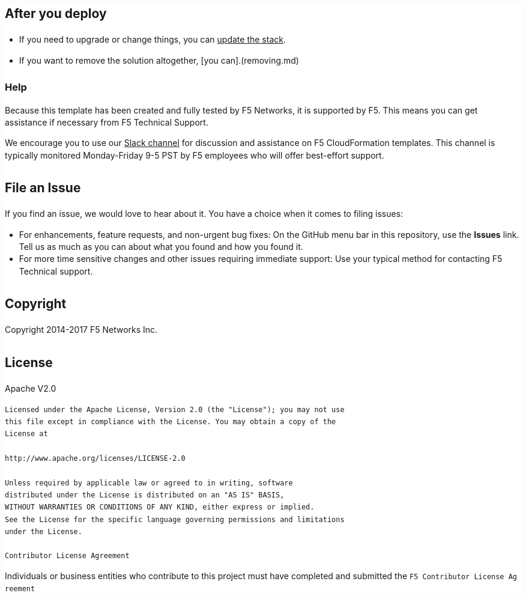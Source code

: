 ## After you deploy ##

- If you need to upgrade or change things, you can [update the stack](updating.md).

- If you want to remove the solution altogether, [you can].(removing.md)


### Help <a name="help"></a>
Because this template has been created and fully tested by F5 Networks, it is supported by F5. This means you can get assistance if necessary from F5 Technical Support.

We encourage you to use our [Slack channel](https://f5cloudsolutions.herokuapp.com) for discussion and assistance on F5 CloudFormation templates.  This channel is typically monitored Monday-Friday 9-5 PST by F5 employees who will offer best-effort support. 

## File an Issue
If you find an issue, we would love to hear about it. 
You have a choice when it comes to filing issues:
  - For enhancements, feature requests, and non-urgent bug fixes: On the GitHub menu bar in this repository, use the **Issues** link. Tell us as much as you can about what you found and how you found it.
  - For more time sensitive changes and other issues requiring immediate support: Use your typical method for contacting F5 Technical support.
  
## Copyright

Copyright 2014-2017 F5 Networks Inc.


## License


Apache V2.0
~~~~~~~~~~~
Licensed under the Apache License, Version 2.0 (the "License"); you may not use
this file except in compliance with the License. You may obtain a copy of the
License at

http://www.apache.org/licenses/LICENSE-2.0

Unless required by applicable law or agreed to in writing, software
distributed under the License is distributed on an "AS IS" BASIS,
WITHOUT WARRANTIES OR CONDITIONS OF ANY KIND, either express or implied.
See the License for the specific language governing permissions and limitations
under the License.

Contributor License Agreement
~~~~~~~~~~~~~~~~~~~~~~~~~~~~~
Individuals or business entities who contribute to this project must have
completed and submitted the `F5 Contributor License Agreement`
